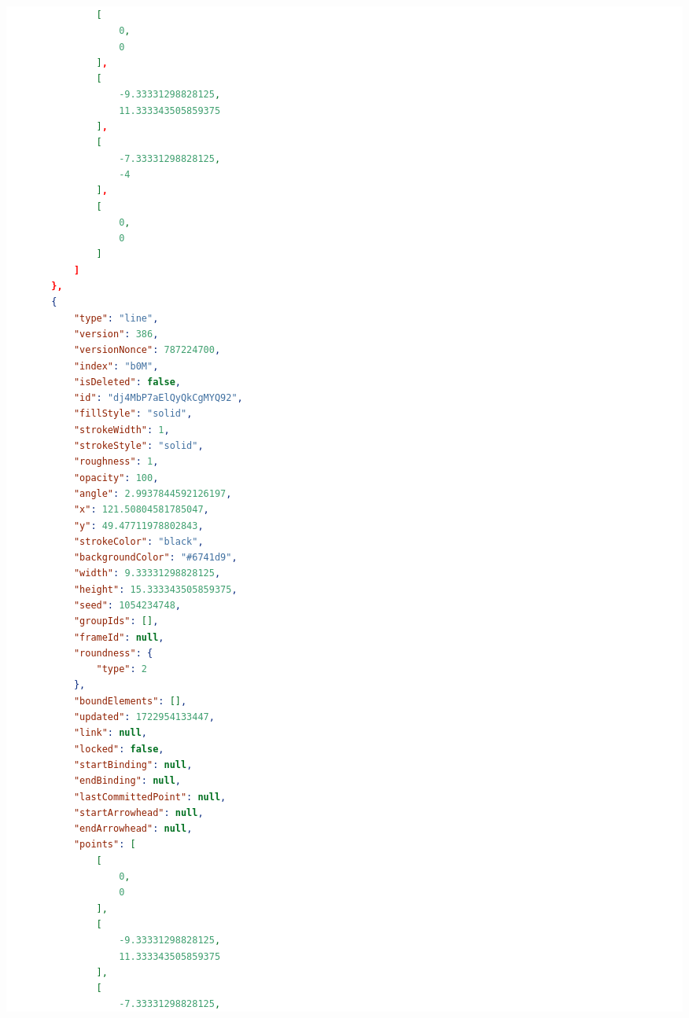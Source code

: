 ```json
				[
					0,
					0
				],
				[
					-9.33331298828125,
					11.333343505859375
				],
				[
					-7.33331298828125,
					-4
				],
				[
					0,
					0
				]
			]
		},
		{
			"type": "line",
			"version": 386,
			"versionNonce": 787224700,
			"index": "b0M",
			"isDeleted": false,
			"id": "dj4MbP7aElQyQkCgMYQ92",
			"fillStyle": "solid",
			"strokeWidth": 1,
			"strokeStyle": "solid",
			"roughness": 1,
			"opacity": 100,
			"angle": 2.9937844592126197,
			"x": 121.50804581785047,
			"y": 49.47711978802843,
			"strokeColor": "black",
			"backgroundColor": "#6741d9",
			"width": 9.33331298828125,
			"height": 15.333343505859375,
			"seed": 1054234748,
			"groupIds": [],
			"frameId": null,
			"roundness": {
				"type": 2
			},
			"boundElements": [],
			"updated": 1722954133447,
			"link": null,
			"locked": false,
			"startBinding": null,
			"endBinding": null,
			"lastCommittedPoint": null,
			"startArrowhead": null,
			"endArrowhead": null,
			"points": [
				[
					0,
					0
				],
				[
					-9.33331298828125,
					11.333343505859375
				],
				[
					-7.33331298828125,
```